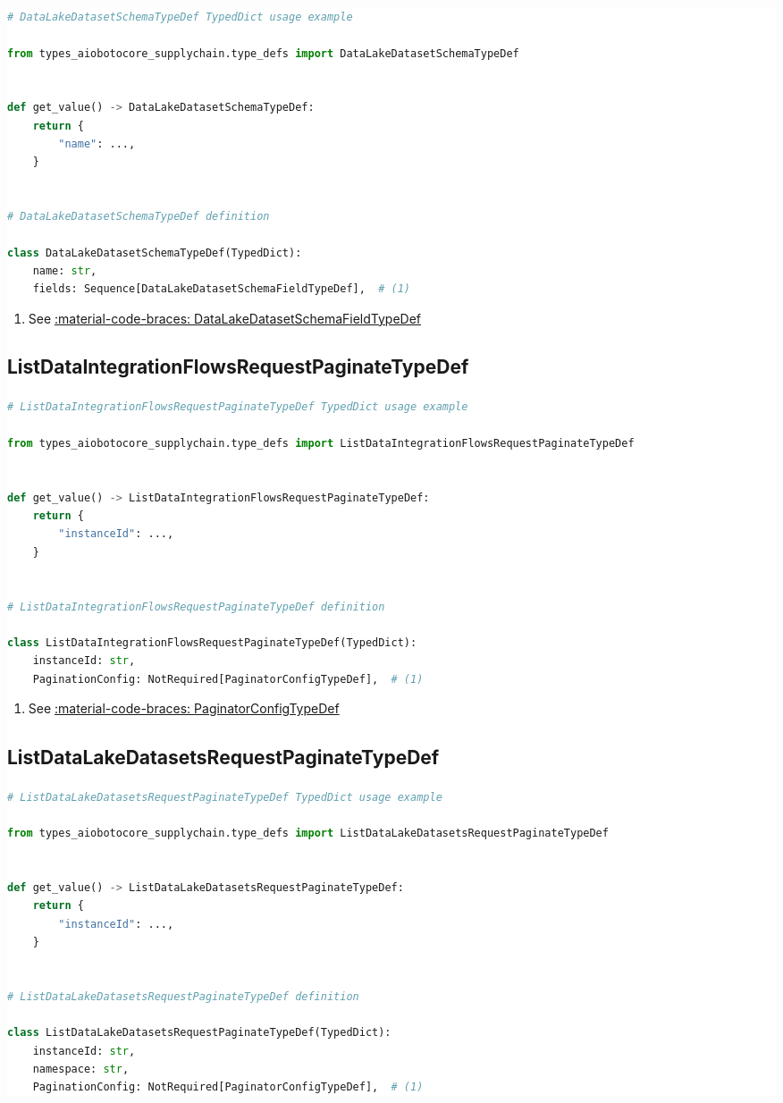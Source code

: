 ```python
# DataLakeDatasetSchemaTypeDef TypedDict usage example

from types_aiobotocore_supplychain.type_defs import DataLakeDatasetSchemaTypeDef


def get_value() -> DataLakeDatasetSchemaTypeDef:
    return {
        "name": ...,
    }


# DataLakeDatasetSchemaTypeDef definition

class DataLakeDatasetSchemaTypeDef(TypedDict):
    name: str,
    fields: Sequence[DataLakeDatasetSchemaFieldTypeDef],  # (1)
```

1. See [:material-code-braces: DataLakeDatasetSchemaFieldTypeDef](./type_defs.md#datalakedatasetschemafieldtypedef) 
## ListDataIntegrationFlowsRequestPaginateTypeDef

```python
# ListDataIntegrationFlowsRequestPaginateTypeDef TypedDict usage example

from types_aiobotocore_supplychain.type_defs import ListDataIntegrationFlowsRequestPaginateTypeDef


def get_value() -> ListDataIntegrationFlowsRequestPaginateTypeDef:
    return {
        "instanceId": ...,
    }


# ListDataIntegrationFlowsRequestPaginateTypeDef definition

class ListDataIntegrationFlowsRequestPaginateTypeDef(TypedDict):
    instanceId: str,
    PaginationConfig: NotRequired[PaginatorConfigTypeDef],  # (1)
```

1. See [:material-code-braces: PaginatorConfigTypeDef](./type_defs.md#paginatorconfigtypedef) 
## ListDataLakeDatasetsRequestPaginateTypeDef

```python
# ListDataLakeDatasetsRequestPaginateTypeDef TypedDict usage example

from types_aiobotocore_supplychain.type_defs import ListDataLakeDatasetsRequestPaginateTypeDef


def get_value() -> ListDataLakeDatasetsRequestPaginateTypeDef:
    return {
        "instanceId": ...,
    }


# ListDataLakeDatasetsRequestPaginateTypeDef definition

class ListDataLakeDatasetsRequestPaginateTypeDef(TypedDict):
    instanceId: str,
    namespace: str,
    PaginationConfig: NotRequired[PaginatorConfigTypeDef],  # (1)
```
